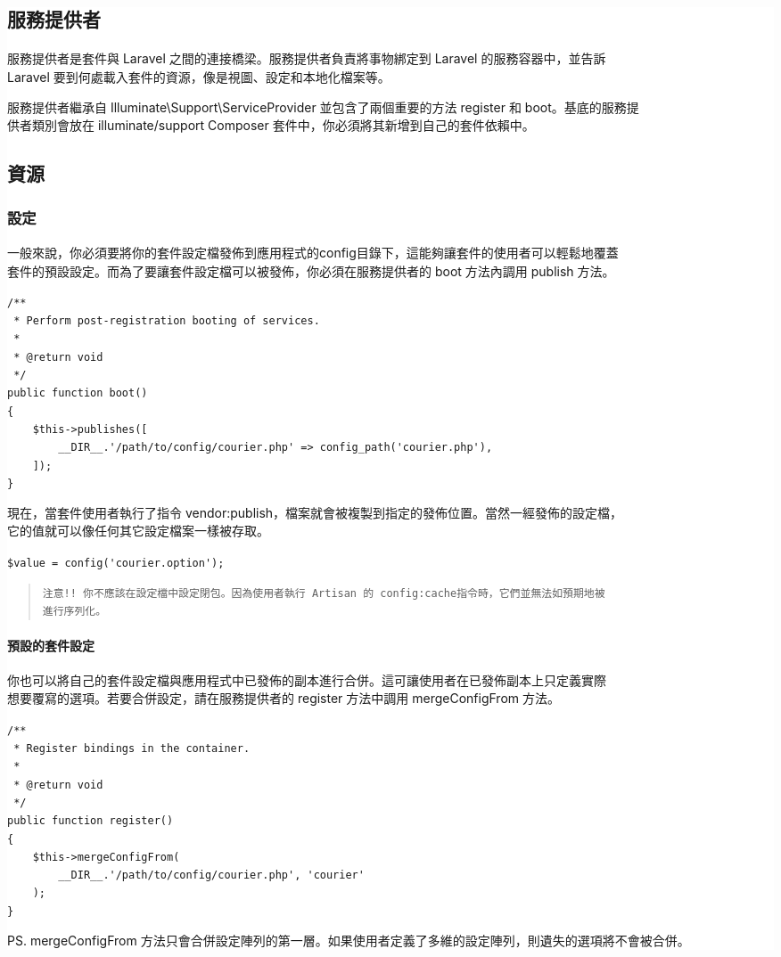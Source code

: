 ## 服務提供者
服務提供者是套件與 Laravel 之間的連接橋梁。服務提供者負責將事物綁定到 Laravel 的服務容器中，並告訴<br/>
Laravel 要到何處載入套件的資源，像是視圖、設定和本地化檔案等。<br/>

服務提供者繼承自 Illuminate\Support\ServiceProvider 並包含了兩個重要的方法 register 和 boot。基底的服務提<br/>
供者類別會放在 illuminate/support Composer 套件中，你必須將其新增到自己的套件依賴中。

## 資源
### 設定
一般來說，你必須要將你的套件設定檔發佈到應用程式的config目錄下，這能夠讓套件的使用者可以輕鬆地覆蓋<br/>
套件的預設設定。而為了要讓套件設定檔可以被發佈，你必須在服務提供者的 boot 方法內調用 publish 方法。
```
/**
 * Perform post-registration booting of services.
 *
 * @return void
 */
public function boot()
{
    $this->publishes([
        __DIR__.'/path/to/config/courier.php' => config_path('courier.php'),
    ]);
}
```
現在，當套件使用者執行了指令 vendor:publish，檔案就會被複製到指定的發佈位置。當然一經發佈的設定檔，<br/>
它的值就可以像任何其它設定檔案一樣被存取。
```
$value = config('courier.option');
```
> ~~~
> 注意!! 你不應該在設定檔中設定閉包。因為使用者執行 Artisan 的 config:cache指令時，它們並無法如預期地被
> 進行序列化。
> ~~~

#### 預設的套件設定
你也可以將自己的套件設定檔與應用程式中已發佈的副本進行合併。這可讓使用者在已發佈副本上只定義實際<br/>
想要覆寫的選項。若要合併設定，請在服務提供者的 register 方法中調用 mergeConfigFrom 方法。
```
/**
 * Register bindings in the container.
 *
 * @return void
 */
public function register()
{
    $this->mergeConfigFrom(
        __DIR__.'/path/to/config/courier.php', 'courier'
    );
}
```
PS. mergeConfigFrom 方法只會合併設定陣列的第一層。如果使用者定義了多維的設定陣列，則遺失的選項將不會被合併。
